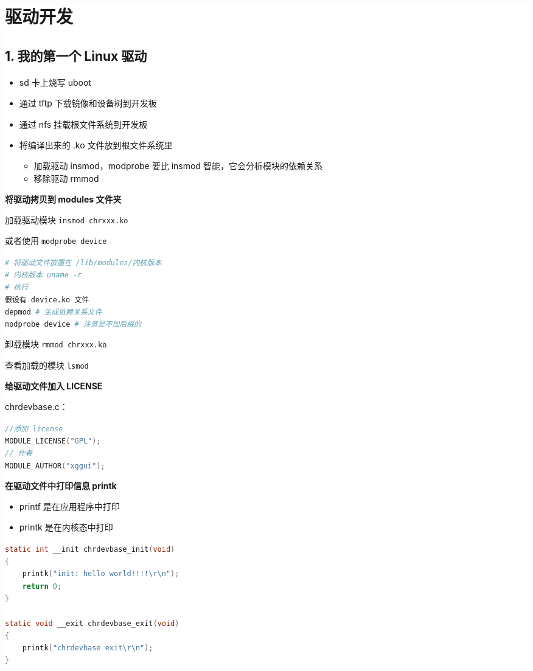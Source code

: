 # 驱动开发

## 1. 我的第一个 Linux 驱动

* sd 卡上烧写 uboot
* 通过 tftp 下载镜像和设备树到开发板
* 通过 nfs 挂载根文件系统到开发板

* 将编译出来的 .ko 文件放到根文件系统里
  * 加载驱动 insmod，modprobe 要比 insmod 智能，它会分析模块的依赖关系
  * 移除驱动 rmmod

**将驱动拷贝到 modules 文件夹**

加载驱动模块 `insmod chrxxx.ko`

或者使用 `modprobe device`

```sh
# 将驱动文件放置在 /lib/modules/内核版本
# 内核版本 uname -r
# 执行
假设有 device.ko 文件
depmod # 生成依赖关系文件
modprobe device # 注意是不加后缀的
```

卸载模块 `rmmod chrxxx.ko`

查看加载的模块 `lsmod`

**给驱动文件加入 LICENSE**

chrdevbase.c：

```c
//添加 license
MODULE_LICENSE("GPL");
// 作者
MODULE_AUTHOR("xggui");
```

**在驱动文件中打印信息 printk**

* printf 是在应用程序中打印

* printk 是在内核态中打印

```c
static int __init chrdevbase_init(void)
{
	printk("init: hello world!!!!\r\n");
	return 0;
}

static void __exit chrdevbase_exit(void)
{
	printk("chrdevbase exit\r\n");
}
```
